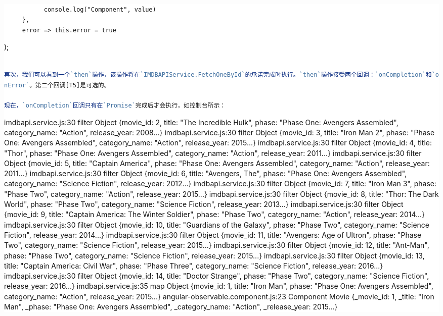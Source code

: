                console.log("Component", value) 
         }, 
         error => this.error = true 
   ); 

```ts

再次，我们可以看到一个`then`操作，该操作将在`IMDBAPIService.FetchOneById`的承诺完成时执行。`then`操作接受两个回调：`onCompletion`和`onError`。第二个回调[T5]是可选的。

现在，`onCompletion`回调只有在`Promise`完成后才会执行，如控制台所示：

```
imdbapi.service.js:30 filter Object {movie_id: 2, title: "The 
  Incredible Hulk", phase: "Phase One: Avengers Assembled", 
  category_name: "Action", release_year: 2008...} 
imdbapi.service.js:30 filter Object {movie_id: 3, title: "Iron Man 2", 
  phase: "Phase One: Avengers Assembled", category_name: "Action", 
  release_year: 2015...} 
imdbapi.service.js:30 filter Object {movie_id: 4, title: "Thor", phase: 
  "Phase One: Avengers Assembled", category_name: "Action", 
  release_year: 2011...} 
imdbapi.service.js:30 filter Object {movie_id: 5, title: "Captain 
  America", phase: "Phase One: Avengers Assembled", category_name: 
  "Action", release_year: 2011...} 
imdbapi.service.js:30 filter Object {movie_id: 6, title: "Avengers, 
  The", phase: "Phase One: Avengers Assembled", category_name: "Science 
  Fiction", release_year: 2012...} 
imdbapi.service.js:30 filter Object {movie_id: 7, title: "Iron Man 3", 
  phase: "Phase Two", category_name: "Action", release_year: 2015...} 
imdbapi.service.js:30 filter Object {movie_id: 8, title: "Thor: The 
  Dark World", phase: "Phase Two", category_name: "Science Fiction", 
  release_year: 2013...} 
imdbapi.service.js:30 filter Object {movie_id: 9, title: "Captain 
  America: The Winter Soldier", phase: "Phase Two", category_name: 
  "Action", release_year: 2014...} 
imdbapi.service.js:30 filter Object {movie_id: 10, title: "Guardians of 
  the Galaxy", phase: "Phase Two", category_name: "Science Fiction", 
  release_year: 2014...} 
imdbapi.service.js:30 filter Object {movie_id: 11, title: "Avengers: 
  Age of Ultron", phase: "Phase Two", category_name: "Science Fiction", 
  release_year: 2015...} 
imdbapi.service.js:30 filter Object {movie_id: 12, title: "Ant-Man", 
  phase: "Phase Two", category_name: "Science Fiction", release_year: 
  2015...} 
imdbapi.service.js:30 filter Object {movie_id: 13, title: "Captain 
  America: Civil War", phase: "Phase Three", category_name: "Science 
  Fiction", release_year: 2016...} 
imdbapi.service.js:30 filter Object {movie_id: 14, title: "Doctor 
  Strange", phase: "Phase Two", category_name: "Science Fiction", 
  release_year: 2016...} 
imdbapi.service.js:35 map Object {movie_id: 1, title: "Iron Man", 
  phase: "Phase One: Avengers Assembled", category_name: "Action", 
  release_year: 2015...} 
angular-observable.component.js:23 Component Movie {_movie_id: 1, 
  _title: "Iron Man", _phase: "Phase One: Avengers Assembled", 
  _category_name: "Action", _release_year: 2015...} 
